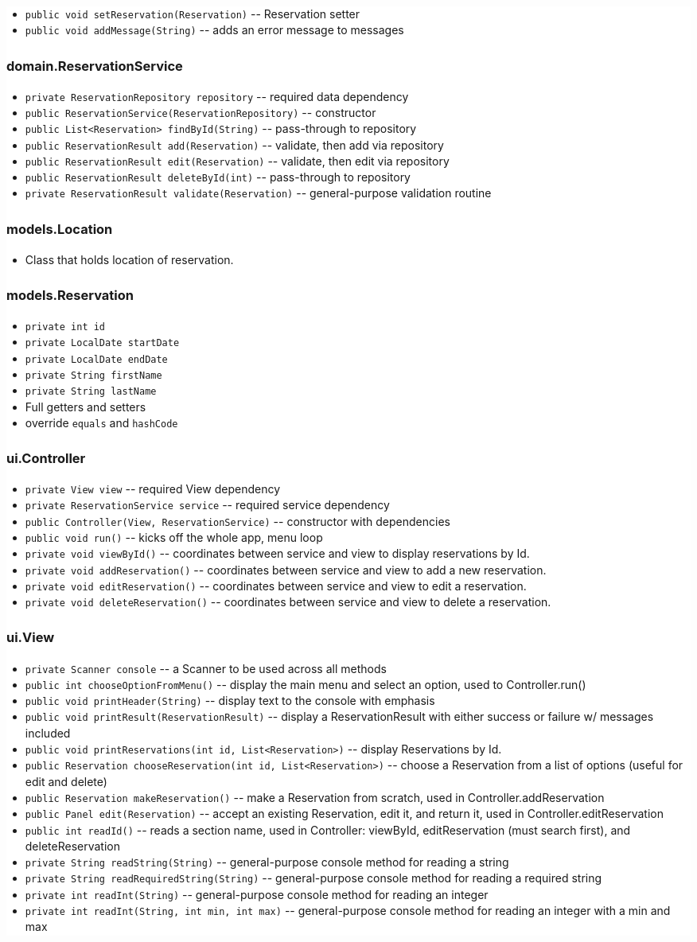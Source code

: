 - `public void setReservation(Reservation)` -- Reservation setter
- `public void addMessage(String)` -- adds an error message to messages
### domain.ReservationService
-  `private ReservationRepository repository` -- required data dependency
-  `public ReservationService(ReservationRepository)` -- constructor
-  `public List<Reservation> findById(String)` -- pass-through to repository
-  `public ReservationResult add(Reservation)` -- validate, then add via repository
-  `public ReservationResult edit(Reservation)` -- validate, then edit via repository
-  `public ReservationResult deleteById(int)` -- pass-through to repository
-  `private ReservationResult validate(Reservation)` -- general-purpose validation routine
### models.Location
- Class that holds location of reservation.
### models.Reservation
- `private int id`
- `private LocalDate startDate`
- `private LocalDate endDate`
- `private String firstName`
- `private String lastName`
- Full getters and setters
- override `equals` and `hashCode`
### ui.Controller
- `private View view` -- required View dependency
- `private ReservationService service` -- required service dependency
- `public Controller(View, ReservationService)` -- constructor with dependencies
- `public void run()` -- kicks off the whole app, menu loop
- `private void viewById()` -- coordinates between service and view to display reservations by Id.
- `private void addReservation()` -- coordinates between service and view to add a new reservation.
- `private void editReservation()` -- coordinates between service and view to edit a reservation.
- `private void deleteReservation()` -- coordinates between service and view to delete a reservation.
### ui.View
- `private Scanner console` -- a Scanner to be used across all methods
- `public int chooseOptionFromMenu()` -- display the main menu and select an option, used to Controller.run()
- `public void printHeader(String)` -- display text to the console with emphasis
- `public void printResult(ReservationResult)` -- display a ReservationResult with either success or failure w/ messages included
- `public void printReservations(int id, List<Reservation>)` -- display Reservations by Id.
- `public Reservation chooseReservation(int id, List<Reservation>)` -- choose a Reservation from a list of options (useful for edit and delete)
- `public Reservation makeReservation()` -- make a Reservation from scratch, used in Controller.addReservation
- `public Panel edit(Reservation)` -- accept an existing Reservation, edit it, and return it, used in Controller.editReservation
- `public int readId()` -- reads a section name, used in Controller: viewById, editReservation (must search first), and deleteReservation
- `private String readString(String)` -- general-purpose console method for reading a string
- `private String readRequiredString(String)` -- general-purpose console method for reading a required string
- `private int readInt(String)` -- general-purpose console method for reading an integer
- `private int readInt(String, int min, int max)` -- general-purpose console method for reading an integer with a min and max
